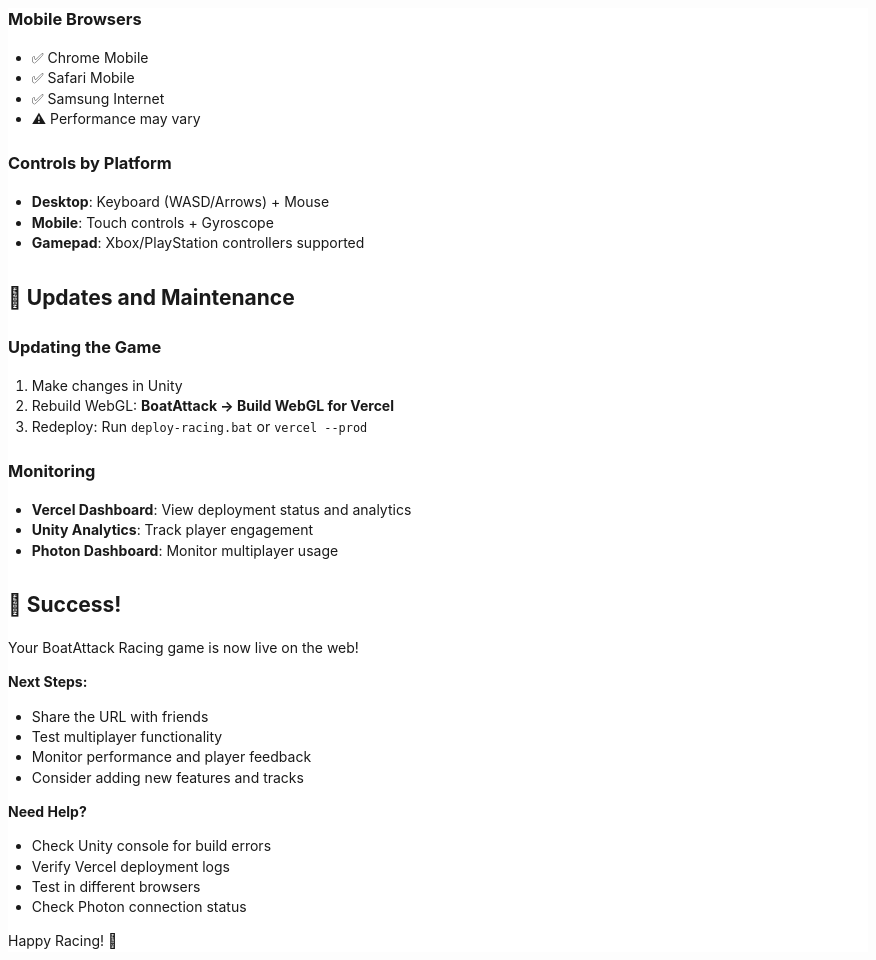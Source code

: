 ### Mobile Browsers
- ✅ Chrome Mobile
- ✅ Safari Mobile
- ✅ Samsung Internet
- ⚠️ Performance may vary

### Controls by Platform
- **Desktop**: Keyboard (WASD/Arrows) + Mouse
- **Mobile**: Touch controls + Gyroscope
- **Gamepad**: Xbox/PlayStation controllers supported

## 🔄 Updates and Maintenance

### Updating the Game
1. Make changes in Unity
2. Rebuild WebGL: **BoatAttack → Build WebGL for Vercel**
3. Redeploy: Run `deploy-racing.bat` or `vercel --prod`

### Monitoring
- **Vercel Dashboard**: View deployment status and analytics
- **Unity Analytics**: Track player engagement
- **Photon Dashboard**: Monitor multiplayer usage

## 🎉 Success!

Your BoatAttack Racing game is now live on the web! 

**Next Steps:**
- Share the URL with friends
- Test multiplayer functionality
- Monitor performance and player feedback
- Consider adding new features and tracks

**Need Help?**
- Check Unity console for build errors
- Verify Vercel deployment logs
- Test in different browsers
- Check Photon connection status

Happy Racing! 🏁 